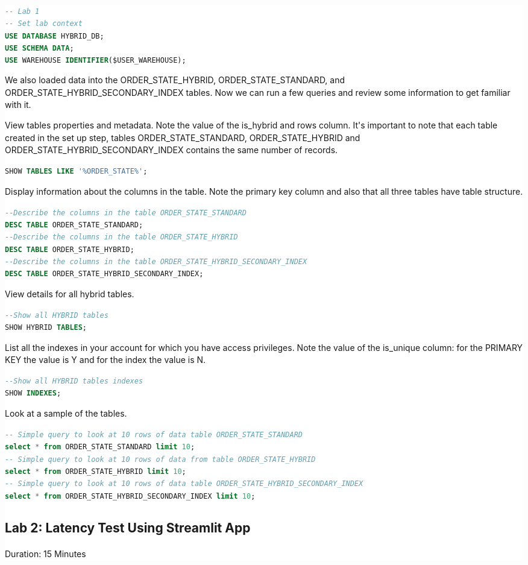 ```sql
-- Lab 1
-- Set lab context
USE DATABASE HYBRID_DB;
USE SCHEMA DATA;
USE WAREHOUSE IDENTIFIER($USER_WAREHOUSE);
```
We also loaded data into the ORDER_STATE_HYBRID, ORDER_STATE_STANDARD, and ORDER_STATE_HYBRID_SECONDARY_INDEX tables. Now we can run a few queries and review some information to get familiar with it.

View tables properties and metadata. Note the value of the is_hybrid and rows column.
It's important to note that each table created in the set up step, tables ORDER_STATE_STANDARD, ORDER_STATE_HYBRID and ORDER_STATE_HYBRID_SECONDARY_INDEX contains the same number of records.

```sql
SHOW TABLES LIKE '%ORDER_STATE%';
```
Display information about the columns in the table. Note the primary key column and also that all three tables have table structure.
```sql
--Describe the columns in the table ORDER_STATE_STANDARD
DESC TABLE ORDER_STATE_STANDARD;
--Describe the columns in the table ORDER_STATE_HYBRID
DESC TABLE ORDER_STATE_HYBRID;
--Describe the columns in the table ORDER_STATE_HYBRID_SECONDARY_INDEX
DESC TABLE ORDER_STATE_HYBRID_SECONDARY_INDEX;
```

View details for all hybrid tables.

```sql
--Show all HYBRID tables
SHOW HYBRID TABLES;
```

List all the indexes in your account for which you have access privileges. Note the value of the is_unique column: for the PRIMARY KEY the value is Y and for the index the value is N.
```sql
--Show all HYBRID tables indexes
SHOW INDEXES;
```

Look at a sample of the tables.
```sql
-- Simple query to look at 10 rows of data table ORDER_STATE_STANDARD
select * from ORDER_STATE_STANDARD limit 10;
-- Simple query to look at 10 rows of data from table ORDER_STATE_HYBRID
select * from ORDER_STATE_HYBRID limit 10;
-- Simple query to look at 10 rows of data table ORDER_STATE_HYBRID_SECONDARY_INDEX
select * from ORDER_STATE_HYBRID_SECONDARY_INDEX limit 10;
```


## Lab 2: Latency Test Using Streamlit App
Duration: 15 Minutes
